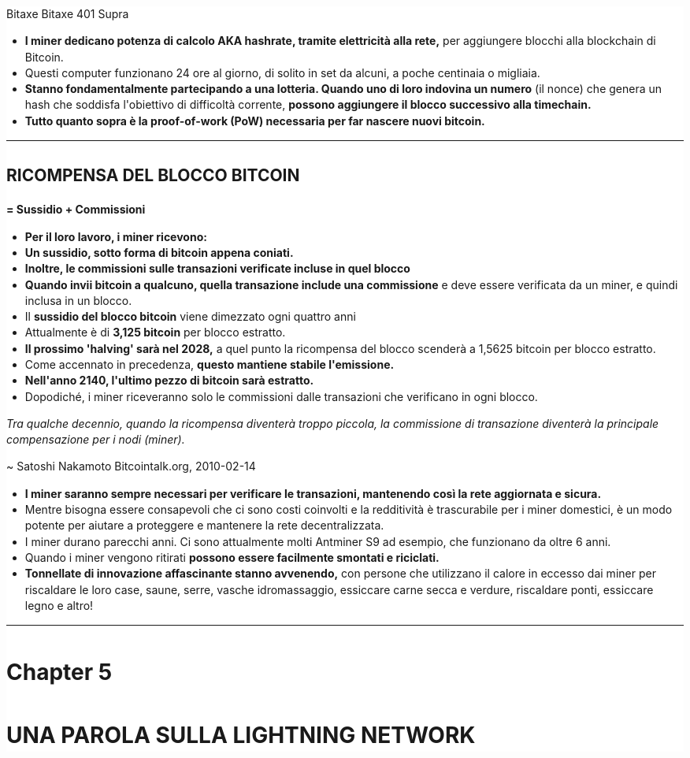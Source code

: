 Bitaxe Bitaxe 401 Supra

* **I miner dedicano potenza di calcolo AKA hashrate, tramite elettricità alla rete,** per aggiungere blocchi alla blockchain di Bitcoin.  
* Questi computer funzionano 24 ore al giorno, di solito in set da alcuni, a poche centinaia o migliaia.  
* **Stanno fondamentalmente partecipando a una lotteria. Quando uno di loro indovina un numero** (il nonce) che genera un hash che soddisfa l'obiettivo di difficoltà corrente, **possono aggiungere il blocco successivo alla timechain.**  
* **Tutto quanto sopra è la proof-of-work (PoW) necessaria per far nascere nuovi bitcoin.**

---

## RICOMPENSA DEL BLOCCO BITCOIN

**\= Sussidio \+ Commissioni**

* **Per il loro lavoro, i miner ricevono:**  
* **Un sussidio, sotto forma di bitcoin appena coniati.**  
* **Inoltre, le commissioni sulle transazioni verificate incluse in quel blocco**  
* **Quando invii bitcoin a qualcuno, quella transazione include una commissione** e deve essere verificata da un miner, e quindi inclusa in un blocco.  
* Il **sussidio del blocco bitcoin** viene dimezzato ogni quattro anni  
* Attualmente è di **3,125 bitcoin** per blocco estratto.  
* **Il prossimo 'halving' sarà nel 2028,** a quel punto la ricompensa del blocco scenderà a 1,5625 bitcoin per blocco estratto.  
* Come accennato in precedenza, **questo mantiene stabile l'emissione.**  
* **Nell'anno 2140, l'ultimo pezzo di bitcoin sarà estratto.**  
* Dopodiché, i miner riceveranno solo le commissioni dalle transazioni che verificano in ogni blocco.

*Tra qualche decennio, quando la ricompensa diventerà troppo piccola, la commissione di transazione diventerà la principale compensazione per i nodi (miner).*

\~ Satoshi Nakamoto Bitcointalk.org, 2010-02-14

* **I miner saranno sempre necessari per verificare le transazioni, mantenendo così la rete aggiornata e sicura.**  
* Mentre bisogna essere consapevoli che ci sono costi coinvolti e la redditività è trascurabile per i miner domestici, è un modo potente per aiutare a proteggere e mantenere la rete decentralizzata.  
* I miner durano parecchi anni. Ci sono attualmente molti Antminer S9 ad esempio, che funzionano da oltre 6 anni.  
* Quando i miner vengono ritirati **possono essere facilmente smontati e riciclati.**  
* **Tonnellate di innovazione affascinante stanno avvenendo,** con persone che utilizzano il calore in eccesso dai miner per riscaldare le loro case, saune, serre, vasche idromassaggio, essiccare carne secca e verdure, riscaldare ponti, essiccare legno e altro\!

---

# Chapter 5

# UNA PAROLA SULLA LIGHTNING NETWORK

